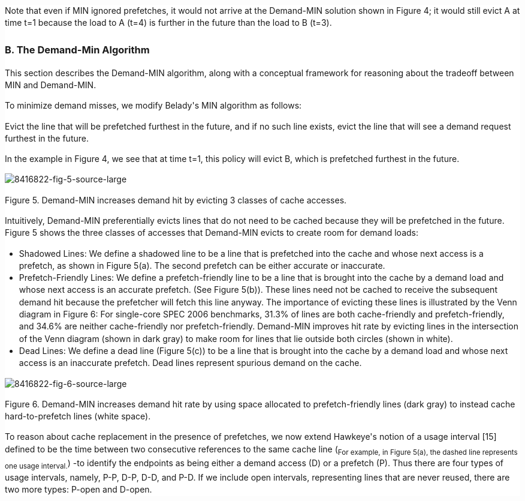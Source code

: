 Note that even if MIN ignored prefetches, it would not arrive at the Demand-MIN solution shown in Figure 4; it would still evict A at time t=1 because the load to A (t=4) is further in the future than the load to B (t=3).

### B. The Demand-Min Algorithm

This section describes the Demand-MIN algorithm, along with a conceptual framework for reasoning about the tradeoff between MIN and Demand-MIN.

To minimize demand misses, we modify Belady's MIN algorithm as follows:

Evict the line that will be prefetched furthest in the future, and if no such line exists, evict the line that will see a demand request furthest in the future.

In the example in Figure 4, we see that at time t=1, this policy will evict B, which is prefetched furthest in the future.

![8416822-fig-5-source-large](https://user-images.githubusercontent.com/43129850/146020120-8d78ebff-f73b-46ee-96e0-52efbb1fcc6f.gif)

Figure 5.
Demand-MIN increases demand hit by evicting 3 classes of cache accesses.

Intuitively, Demand-MIN preferentially evicts lines that do not need to be cached because they will be prefetched in the future.
Figure 5 shows the three classes of accesses that Demand-MIN evicts to create room for demand loads:
- Shadowed Lines: We define a shadowed line to be a line that is prefetched into the cache and whose next access is a prefetch, as shown in Figure 5(a). The second prefetch can be either accurate or inaccurate.
- Prefetch-Friendly Lines: We define a prefetch-friendly line to be a line that is brought into the cache by a demand load and whose next access is an accurate prefetch. (See Figure 5(b)). These lines need not be cached to receive the subsequent demand hit because the prefetcher will fetch this line anyway. The importance of evicting these lines is illustrated by the Venn diagram in Figure 6: For single-core SPEC 2006 benchmarks, 31.3% of lines are both cache-friendly and prefetch-friendly, and 34.6% are neither cache-friendly nor prefetch-friendly. Demand-MIN improves hit rate by evicting lines in the intersection of the Venn diagram (shown in dark gray) to make room for lines that lie outside both circles (shown in white).
- Dead Lines: We define a dead line (Figure 5(c)) to be a line that is brought into the cache by a demand load and whose next access is an inaccurate prefetch. Dead lines represent spurious demand on the cache.

![8416822-fig-6-source-large](https://user-images.githubusercontent.com/43129850/146021092-09dfbf6e-9a83-48c8-b310-03ed9bab627d.gif)

Figure 6.
Demand-MIN increases demand hit rate by using space allocated to prefetch-friendly lines (dark gray) to instead cache hard-to-prefetch lines (white space).

To reason about cache replacement in the presence of prefetches, we now extend Hawkeye's notion of a usage interval [15] defined to be the time between two consecutive references to the same cache line (<sub>For example, in Figure 5(a), the dashed line represents one usage interval.</sub>) -to identify the endpoints as being either a demand access (D) or a prefetch (P).
Thus there are four types of usage intervals, namely, P-P, D-P, D-D, and P-D.
If we include open intervals, representing lines that are never reused, there are two more types: P-open and D-open.
